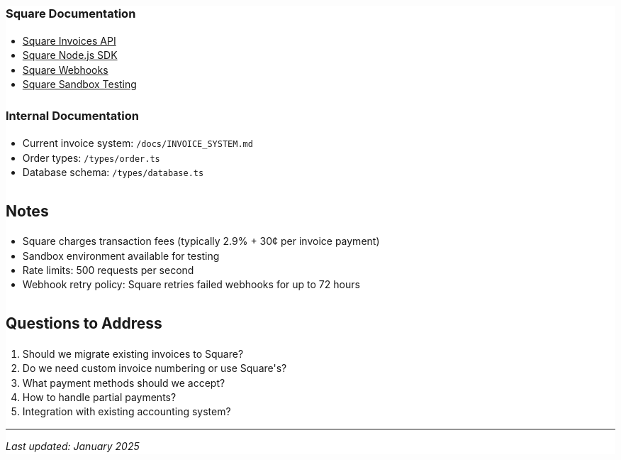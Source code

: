 ### Square Documentation

- [Square Invoices API](https://developer.squareup.com/docs/invoices-api/overview)
- [Square Node.js SDK](https://github.com/square/square-nodejs-sdk)
- [Square Webhooks](https://developer.squareup.com/docs/webhooks/overview)
- [Square Sandbox Testing](https://developer.squareup.com/docs/testing/sandbox)

### Internal Documentation

- Current invoice system: `/docs/INVOICE_SYSTEM.md`
- Order types: `/types/order.ts`
- Database schema: `/types/database.ts`

## Notes

- Square charges transaction fees (typically 2.9% + 30¢ per invoice payment)
- Sandbox environment available for testing
- Rate limits: 500 requests per second
- Webhook retry policy: Square retries failed webhooks for up to 72 hours

## Questions to Address

1. Should we migrate existing invoices to Square?
2. Do we need custom invoice numbering or use Square's?
3. What payment methods should we accept?
4. How to handle partial payments?
5. Integration with existing accounting system?

---

_Last updated: January 2025_
